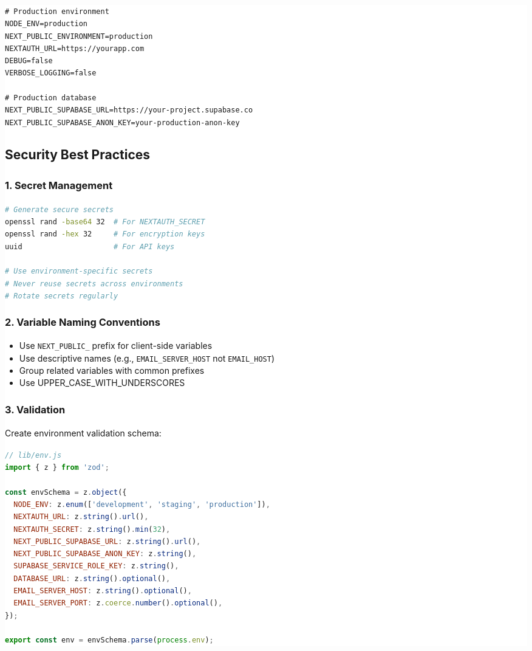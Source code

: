 ```env
# Production environment
NODE_ENV=production
NEXT_PUBLIC_ENVIRONMENT=production
NEXTAUTH_URL=https://yourapp.com
DEBUG=false
VERBOSE_LOGGING=false

# Production database
NEXT_PUBLIC_SUPABASE_URL=https://your-project.supabase.co
NEXT_PUBLIC_SUPABASE_ANON_KEY=your-production-anon-key
```

## Security Best Practices

### 1. Secret Management

```bash
# Generate secure secrets
openssl rand -base64 32  # For NEXTAUTH_SECRET
openssl rand -hex 32     # For encryption keys
uuid                     # For API keys

# Use environment-specific secrets
# Never reuse secrets across environments
# Rotate secrets regularly
```

### 2. Variable Naming Conventions

- Use `NEXT_PUBLIC_` prefix for client-side variables
- Use descriptive names (e.g., `EMAIL_SERVER_HOST` not `EMAIL_HOST`)
- Group related variables with common prefixes
- Use UPPER_CASE_WITH_UNDERSCORES

### 3. Validation

Create environment validation schema:

```javascript
// lib/env.js
import { z } from 'zod';

const envSchema = z.object({
  NODE_ENV: z.enum(['development', 'staging', 'production']),
  NEXTAUTH_URL: z.string().url(),
  NEXTAUTH_SECRET: z.string().min(32),
  NEXT_PUBLIC_SUPABASE_URL: z.string().url(),
  NEXT_PUBLIC_SUPABASE_ANON_KEY: z.string(),
  SUPABASE_SERVICE_ROLE_KEY: z.string(),
  DATABASE_URL: z.string().optional(),
  EMAIL_SERVER_HOST: z.string().optional(),
  EMAIL_SERVER_PORT: z.coerce.number().optional(),
});

export const env = envSchema.parse(process.env);
```
